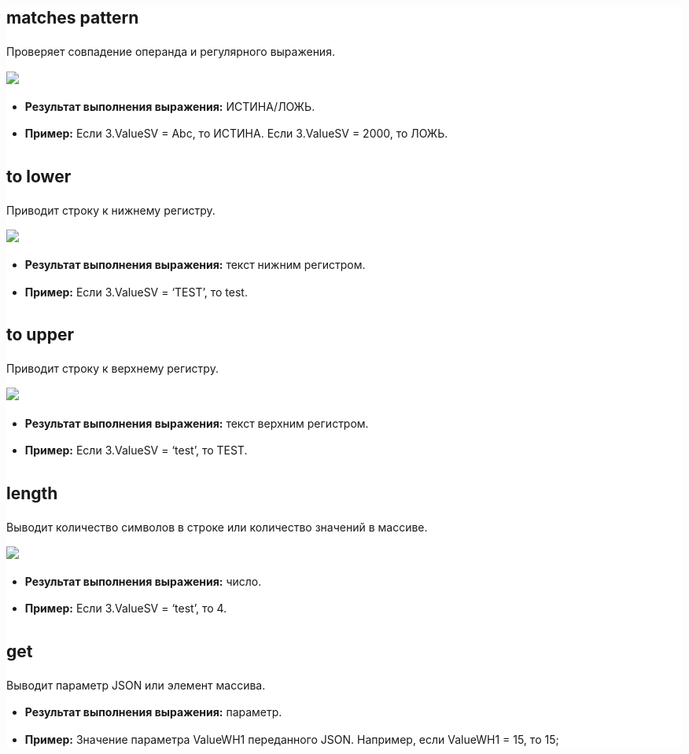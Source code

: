 ## matches pattern [​](https://docs.nodul.ru/docs/c1db67a6-377e-4050-b586-8c23afdba0bc/\#matches-pattern "Прямая ссылка на matches pattern")

Проверяет совпадение операнда и регулярного выражения.

![](https://docs.nodul.ru/img/notion/d117b5a7-0996-4631-9c76-107061b50c8e/Untitled.png)

- **Результат выполнения выражения:** ИСТИНА/ЛОЖЬ.

- **Пример:** Если 3.ValueSV = Abc, то ИСТИНА. Если 3.ValueSV = 2000, то ЛОЖЬ.

## to lower [​](https://docs.nodul.ru/docs/c1db67a6-377e-4050-b586-8c23afdba0bc/\#to-lower "Прямая ссылка на to lower")

Приводит строку к нижнему регистру.

![](https://docs.nodul.ru/img/notion/8927a58f-a365-466f-9520-e1f3c1e7bd78/Untitled.png)

- **Результат выполнения выражения:** текст нижним регистром.

- **Пример:** Если 3.ValueSV = ‘TEST’, то test.

## to upper [​](https://docs.nodul.ru/docs/c1db67a6-377e-4050-b586-8c23afdba0bc/\#to-upper "Прямая ссылка на to upper")

Приводит строку к верхнему регистру.

![](https://docs.nodul.ru/img/notion/93c3d15f-9365-4ab0-8895-7dac9b815b80/Untitled.png)

- **Результат выполнения выражения:** текст верхним регистром.

- **Пример:** Если 3.ValueSV = ‘test’, то TEST.

## length [​](https://docs.nodul.ru/docs/c1db67a6-377e-4050-b586-8c23afdba0bc/\#length "Прямая ссылка на length")

Выводит количество символов в строке или количество значений в массиве.

![](https://docs.nodul.ru/img/notion/aaed90fe-c512-4d68-9443-aa766d5e9600/Untitled.png)

- **Результат выполнения выражения:** число.

- **Пример:** Если 3.ValueSV = ‘test’, то 4.

## get [​](https://docs.nodul.ru/docs/c1db67a6-377e-4050-b586-8c23afdba0bc/\#get "Прямая ссылка на get")

Выводит параметр JSON или элемент массива.

- **Результат выполнения выражения:** параметр.

- **Пример:** Значение параметра ValueWH1 переданного JSON. Например, если ValueWH1 = 15, то 15;
